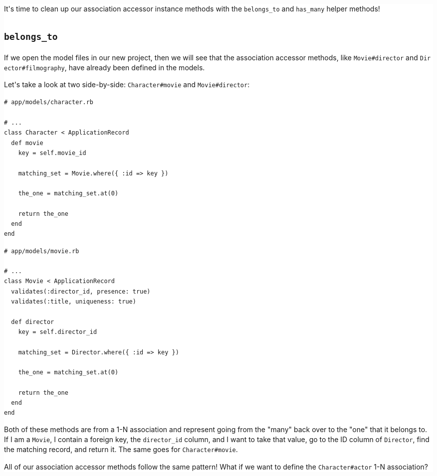 It's time to clean up our association accessor instance methods with the `belongs_to` and `has_many` helper methods!

## `belongs_to`

If we open the model files in our new project, then we will see that the association accessor methods, like `Movie#director` and `Director#filmography`, have already been defined in the models.

Let's take a look at two side-by-side: `Character#movie` and `Movie#director`:

```ruby{5}
# app/models/character.rb

# ...
class Character < ApplicationRecord
  def movie
    key = self.movie_id

    matching_set = Movie.where({ :id => key })

    the_one = matching_set.at(0)

    return the_one
  end
end
```

```ruby{8}
# app/models/movie.rb

# ...
class Movie < ApplicationRecord
  validates(:director_id, presence: true)
  validates(:title, uniqueness: true)

  def director
    key = self.director_id

    matching_set = Director.where({ :id => key })

    the_one = matching_set.at(0)

    return the_one
  end
end
```

Both of these methods are from a 1-N association and represent going from the "many" back over to the "one" that it belongs to. If I am a `Movie`, I contain a foreign key, the `director_id` column, and I want to take that value, go to the ID column of `Director`, find the matching record, and return it. The same goes for `Character#movie`.

All of our association accessor methods follow the same pattern! What if we want to define the `Character#actor` 1-N association?
